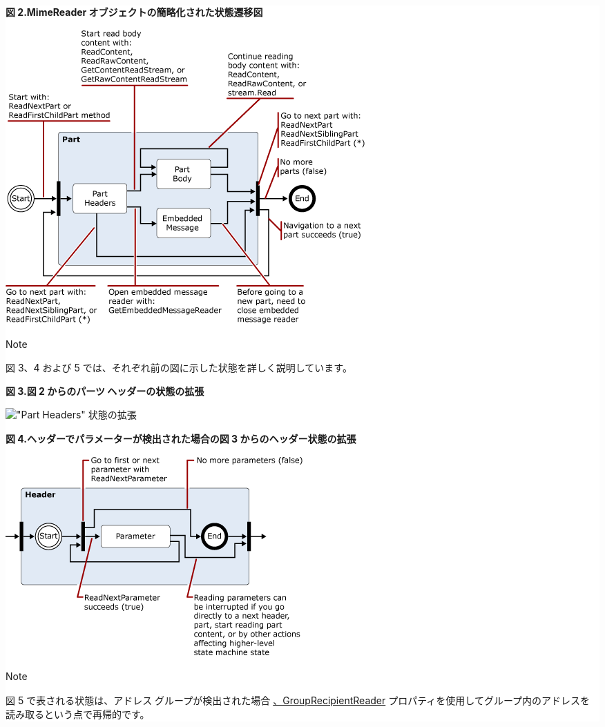**図 2.MimeReader オブジェクトの簡略化された状態遷移図**

![MimeReader 状態図](media/MimeReader_StateDiagram_01.gif)
  
> [!NOTE]
> 図 3、4 および 5 では、それぞれ前の図に示した状態を詳しく説明しています。 
  
**図 3.図 2 からのパーツ ヘッダーの状態の拡張**

!["Part Headers" 状態の拡張](media/MimeReader_StateDiagram_02.gif)
  
**図 4.ヘッダーでパラメーターが検出された場合の図 3 からのヘッダー状態の拡張**

![ヘッダーでパラメーターが検出された場合の 'パーツ ヘッダー' 状態の拡張](media/MimeReader_StateDiagram_03.gif)
  
> [!NOTE]
> 図 5 で表される状態は、アドレス グループが検出された場合 [、GroupRecipientReader](https://msdn.microsoft.com/library/Microsoft.Exchange.Data.Mime.MimeAddressReader.GroupRecipientReader.aspx) プロパティを使用してグループ内のアドレスを読み取るという点で再帰的です。 
  